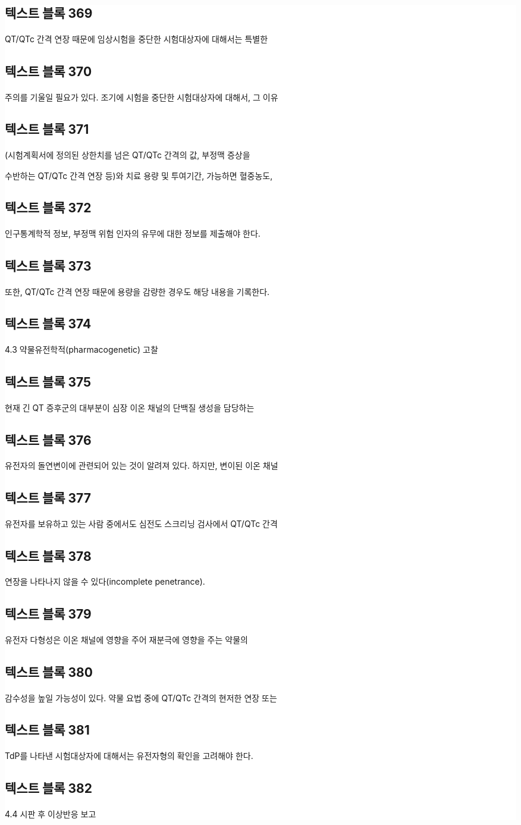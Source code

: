 ## 텍스트 블록 369
QT/QTc 간격 연장 때문에 임상시험을 중단한 시험대상자에 대해서는 특별한

## 텍스트 블록 370
주의를 기울일 필요가 있다. 조기에 시험을 중단한 시험대상자에 대해서, 그 이유

## 텍스트 블록 371
(시험계획서에 정의된 상한치를 넘은 QT/QTc 간격의 값, 부정맥 증상을

수반하는 QT/QTc 간격 연장 등)와 치료 용량 및 투여기간, 가능하면 혈중농도,

## 텍스트 블록 372
인구통계학적 정보, 부정맥 위험 인자의 유무에 대한 정보를 제출해야 한다.

## 텍스트 블록 373
또한, QT/QTc 간격 연장 때문에 용량을 감량한 경우도 해당 내용을 기록한다.

## 텍스트 블록 374
4.3 약물유전학적(pharmacogenetic) 고찰

## 텍스트 블록 375
현재 긴 QT 증후군의 대부분이 심장 이온 채널의 단백질 생성을 담당하는

## 텍스트 블록 376
유전자의 돌연변이에 관련되어 있는 것이 알려져 있다. 하지만, 변이된 이온 채널

## 텍스트 블록 377
유전자를 보유하고 있는 사람 중에서도 심전도 스크리닝 검사에서 QT/QTc 간격

## 텍스트 블록 378
연장을 나타나지 않을 수 있다(incomplete penetrance).

## 텍스트 블록 379
유전자 다형성은 이온 채널에 영향을 주어 재분극에 영향을 주는 약물의

## 텍스트 블록 380
감수성을 높일 가능성이 있다. 약물 요법 중에 QT/QTc 간격의 현저한 연장 또는

## 텍스트 블록 381
TdP를 나타낸 시험대상자에 대해서는 유전자형의 확인을 고려해야 한다.

## 텍스트 블록 382
4.4 시판 후 이상반응 보고
